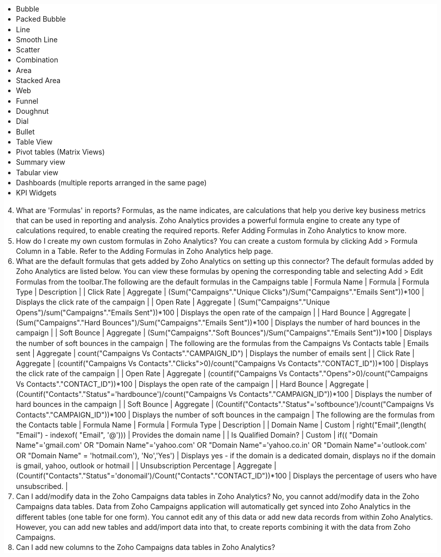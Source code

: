 - Bubble
- Packed Bubble
- Line
- Smooth Line
- Scatter
- Combination
- Area
- Stacked Area
- Web
- Funnel
- Doughnut
- Dial
- Bullet
- Table View
- Pivot tables (Matrix Views)
- Summary view
- Tabular view
- Dashboards (multiple reports arranged in the same page)
- KPI Widgets
4. What are 'Formulas' in reports?
Formulas, as the name indicates, are calculations that help you derive key business metrics that can be used in reporting and analysis. Zoho Analytics provides a powerful formula engine to create any type of calculations required, to enable creating the required reports. Refer Adding Formulas in Zoho Analytics to know more.
5. How do I create my own custom formulas in Zoho Analytics?
You can create a custom formula by clicking Add > Formula Column in a Table. Refer to the Adding Formulas in Zoho Analytics help page.
6. What are the default formulas that gets added by Zoho Analytics on setting up this connector?
The default formulas added by Zoho Analytics are listed below. You can view these formulas by opening the corresponding table and selecting Add > Edit Formulas from the toolbar.The following are the default formulas in the Campaigns table
| Formula Name | Formula | Formula Type | Description |
| Click Rate | Aggregate | (Sum("Campaigns"."Unique Clicks")/Sum("Campaigns"."Emails Sent"))\*100 | Displays the click rate of the campaign |
| Open Rate | Aggregate | (Sum("Campaigns"."Unique Opens")/sum("Campaigns"."Emails Sent"))\*100 | Displays the open rate of the campaign |
| Hard Bounce | Aggregate | (Sum("Campaigns"."Hard Bounces")/Sum("Campaigns"."Emails Sent"))\*100 | Displays the number of hard bounces in the campaign |
| Soft Bounce | Aggregate | (Sum("Campaigns"."Soft Bounces")/Sum("Campaigns"."Emails Sent"))\*100 | Displays the number of soft bounces in the campaign |
The following are the formulas from the Campaigns Vs Contacts table
| Emails sent | Aggregate | count("Campaigns Vs Contacts"."CAMPAIGN\_ID") | Displays the number of emails sent |
| Click Rate | Aggregate | (countif("Campaigns Vs Contacts"."Clicks">0)/count("Campaigns Vs Contacts"."CONTACT\_ID"))\*100 | Displays the click rate of the campaign |
| Open Rate | Aggregate | (countif("Campaigns Vs Contacts"."Opens">0)/count("Campaigns Vs Contacts"."CONTACT\_ID"))\*100 | Displays the open rate of the campaign |
| Hard Bounce | Aggregate | (Countif("Contacts"."Status"='hardbounce')/count("Campaigns Vs Contacts"."CAMPAIGN\_ID"))\*100 | Displays the number of hard bounces in the campaign |
| Soft Bounce | Aggregate | (Countif("Contacts"."Status"='softbounce')/count("Campaigns Vs Contacts"."CAMPAIGN\_ID"))\*100 | Displays the number of soft bounces in the campaign |
The following are the formulas from the Contacts table
| Formula Name | Formula | Formula Type | Description |
| Domain Name | Custom | right("Email",(length( "Email") - indexof( "Email", '@'))) | Provides the domain name |
| Is Qualified Domain? | Custom | if(( "Domain Name"='gmail.com' OR "Domain Name"='yahoo.com' OR "Domain Name"='yahoo.co.in' OR "Domain Name"='outlook.com' OR "Domain Name" = 'hotmail.com'), 'No','Yes') | Displays yes - if the domain is a dedicated domain, displays no if the domain is gmail, yahoo, outlook or hotmail |
| Unsubscription Percentage | Aggregate | (Countif("Contacts"."Status"='donomail')/Count("Contacts"."CONTACT\_ID"))\*100 | Displays the percentage of users who have unsubscribed. |
7. Can I add/modify data in the Zoho Campaigns data tables in Zoho Analytics?
No, you cannot add/modify data in the Zoho Campaigns data tables. Data from Zoho Campaigns application will automatically get synced into Zoho Analytics in the different tables (one table for one form). You cannot edit any of this data or add new data records from within Zoho Analytics.
However, you can add new tables and add/import data into that, to create reports combining it with the data from Zoho Campaigns.
8. Can I add new columns to the Zoho Campaigns data tables in Zoho Analytics?